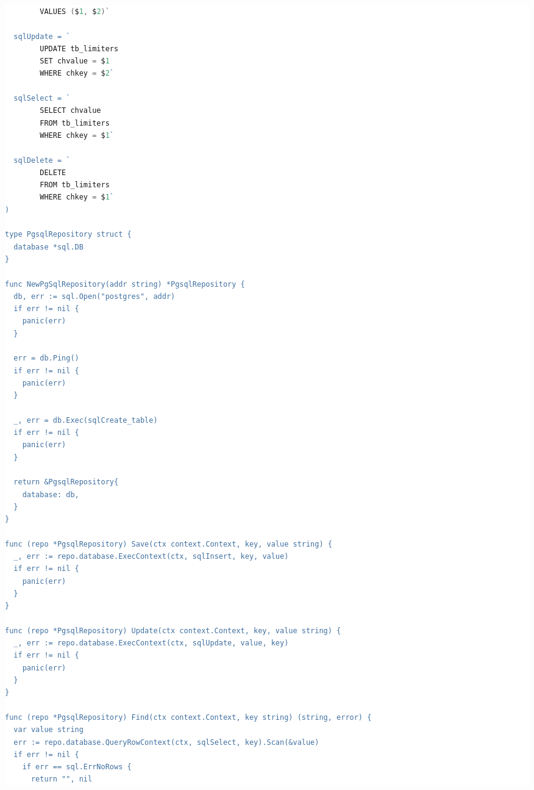 ```go
        VALUES ($1, $2)`

  sqlUpdate = `
        UPDATE tb_limiters
        SET chvalue = $1
        WHERE chkey = $2`

  sqlSelect = `
        SELECT chvalue 
        FROM tb_limiters
        WHERE chkey = $1`

  sqlDelete = `
        DELETE 
        FROM tb_limiters
        WHERE chkey = $1`
)

type PgsqlRepository struct {
  database *sql.DB
}

func NewPgSqlRepository(addr string) *PgsqlRepository {
  db, err := sql.Open("postgres", addr)
  if err != nil {
    panic(err)
  }

  err = db.Ping()
  if err != nil {
    panic(err)
  }

  _, err = db.Exec(sqlCreate_table)
  if err != nil {
    panic(err)
  }

  return &PgsqlRepository{
    database: db,
  }
}

func (repo *PgsqlRepository) Save(ctx context.Context, key, value string) {
  _, err := repo.database.ExecContext(ctx, sqlInsert, key, value)
  if err != nil {
    panic(err)
  }
}

func (repo *PgsqlRepository) Update(ctx context.Context, key, value string) {
  _, err := repo.database.ExecContext(ctx, sqlUpdate, value, key)
  if err != nil {
    panic(err)
  }
}

func (repo *PgsqlRepository) Find(ctx context.Context, key string) (string, error) {
  var value string
  err := repo.database.QueryRowContext(ctx, sqlSelect, key).Scan(&value)
  if err != nil {
    if err == sql.ErrNoRows {
      return "", nil
```